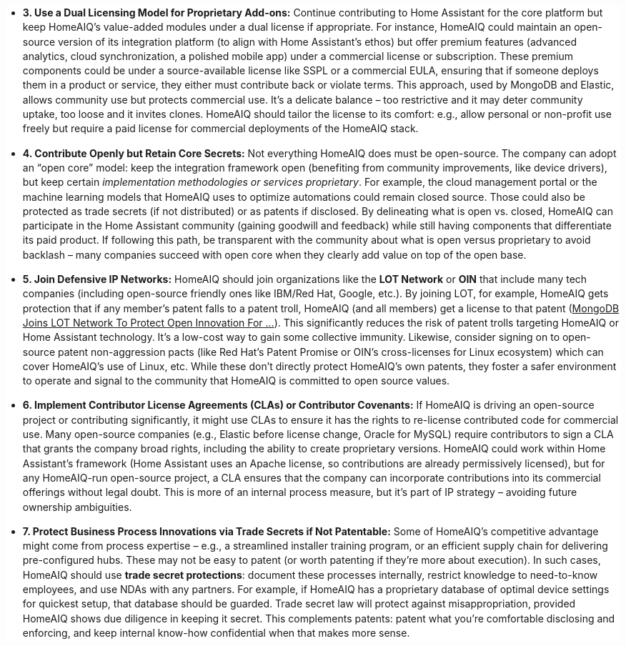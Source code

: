 * **3\. Use a Dual Licensing Model for Proprietary Add-ons:** Continue contributing to Home Assistant for the core platform but keep HomeAIQ’s value-added modules under a dual license if appropriate. For instance, HomeAIQ could maintain an open-source version of its integration platform (to align with Home Assistant’s ethos) but offer premium features (advanced analytics, cloud synchronization, a polished mobile app) under a commercial license or subscription. These premium components could be under a source-available license like SSPL or a commercial EULA, ensuring that if someone deploys them in a product or service, they either must contribute back or violate terms. This approach, used by MongoDB and Elastic, allows community use but protects commercial use. It’s a delicate balance – too restrictive and it may deter community uptake, too loose and it invites clones. HomeAIQ should tailor the license to its comfort: e.g., allow personal or non-profit use freely but require a paid license for commercial deployments of the HomeAIQ stack.

* **4\. Contribute Openly but Retain Core Secrets:** Not everything HomeAIQ does must be open-source. The company can adopt an “open core” model: keep the integration framework open (benefiting from community improvements, like device drivers), but keep certain *implementation methodologies or services proprietary*. For example, the cloud management portal or the machine learning models that HomeAIQ uses to optimize automations could remain closed source. Those could also be protected as trade secrets (if not distributed) or as patents if disclosed. By delineating what is open vs. closed, HomeAIQ can participate in the Home Assistant community (gaining goodwill and feedback) while still having components that differentiate its paid product. If following this path, be transparent with the community about what is open versus proprietary to avoid backlash – many companies succeed with open core when they clearly add value on top of the open base.

* **5\. Join Defensive IP Networks:** HomeAIQ should join organizations like the **LOT Network** or **OIN** that include many tech companies (including open-source friendly ones like IBM/Red Hat, Google, etc.). By joining LOT, for example, HomeAIQ gets protection that if any member’s patent falls to a patent troll, HomeAIQ (and all members) get a license to that patent ([MongoDB Joins LOT Network To Protect Open Innovation For ...](https://www.mongodb.com/company/newsroom/press-releases/mongodb-joins-lot-network-to-protect-open-innovation-for-developers#:~:text=MongoDB%20Joins%20LOT%20Network%20To,harmful%20litigation%20from%20patent%20trolls)). This significantly reduces the risk of patent trolls targeting HomeAIQ or Home Assistant technology. It’s a low-cost way to gain some collective immunity. Likewise, consider signing on to open-source patent non-aggression pacts (like Red Hat’s Patent Promise or OIN’s cross-licenses for Linux ecosystem) which can cover HomeAIQ’s use of Linux, etc. While these don’t directly protect HomeAIQ’s own patents, they foster a safer environment to operate and signal to the community that HomeAIQ is committed to open source values.

* **6\. Implement Contributor License Agreements (CLAs) or Contributor Covenants:** If HomeAIQ is driving an open-source project or contributing significantly, it might use CLAs to ensure it has the rights to re-license contributed code for commercial use. Many open-source companies (e.g., Elastic before license change, Oracle for MySQL) require contributors to sign a CLA that grants the company broad rights, including the ability to create proprietary versions. HomeAIQ could work within Home Assistant’s framework (Home Assistant uses an Apache license, so contributions are already permissively licensed), but for any HomeAIQ-run open-source project, a CLA ensures that the company can incorporate contributions into its commercial offerings without legal doubt. This is more of an internal process measure, but it’s part of IP strategy – avoiding future ownership ambiguities.

* **7\. Protect Business Process Innovations via Trade Secrets if Not Patentable:** Some of HomeAIQ’s competitive advantage might come from process expertise – e.g., a streamlined installer training program, or an efficient supply chain for delivering pre-configured hubs. These may not be easy to patent (or worth patenting if they’re more about execution). In such cases, HomeAIQ should use **trade secret protections**: document these processes internally, restrict knowledge to need-to-know employees, and use NDAs with any partners. For example, if HomeAIQ has a proprietary database of optimal device settings for quickest setup, that database should be guarded. Trade secret law will protect against misappropriation, provided HomeAIQ shows due diligence in keeping it secret. This complements patents: patent what you’re comfortable disclosing and enforcing, and keep internal know-how confidential when that makes more sense.

